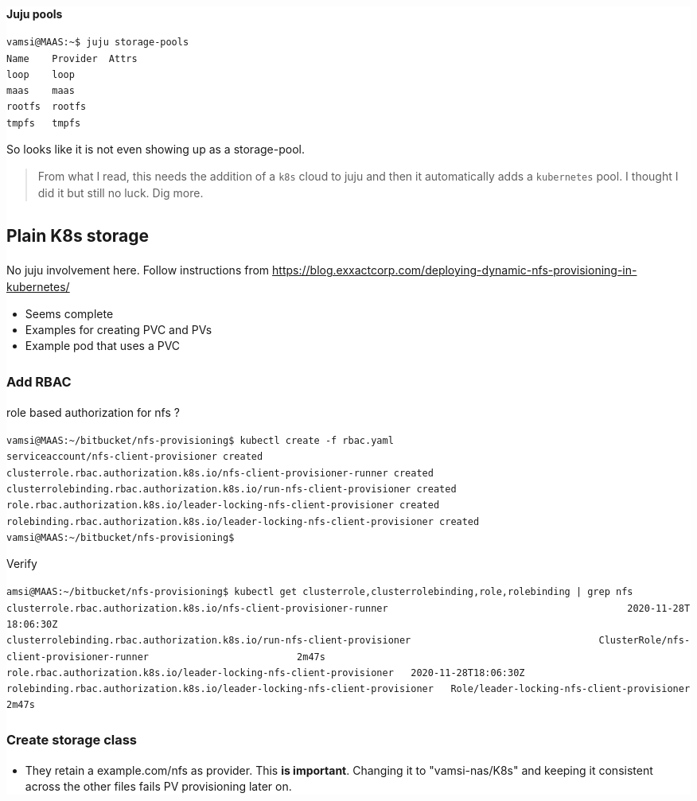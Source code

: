 **Juju pools**

```console
vamsi@MAAS:~$ juju storage-pools
Name    Provider  Attrs
loop    loop      
maas    maas      
rootfs  rootfs    
tmpfs   tmpfs     
```

So looks like it is not even showing up as a storage-pool.

> From what I read, this needs the addition of a `k8s` cloud to juju and then it automatically adds a `kubernetes` pool. I thought I did it but still no luck. Dig more.

## Plain K8s storage

No juju involvement here. Follow instructions from https://blog.exxactcorp.com/deploying-dynamic-nfs-provisioning-in-kubernetes/

- Seems complete
- Examples for creating PVC and PVs
- Example pod that uses a PVC

### Add RBAC 

role based authorization for nfs ?

```console
vamsi@MAAS:~/bitbucket/nfs-provisioning$ kubectl create -f rbac.yaml 
serviceaccount/nfs-client-provisioner created
clusterrole.rbac.authorization.k8s.io/nfs-client-provisioner-runner created
clusterrolebinding.rbac.authorization.k8s.io/run-nfs-client-provisioner created
role.rbac.authorization.k8s.io/leader-locking-nfs-client-provisioner created
rolebinding.rbac.authorization.k8s.io/leader-locking-nfs-client-provisioner created
vamsi@MAAS:~/bitbucket/nfs-provisioning$ 
```

Verify

```console
amsi@MAAS:~/bitbucket/nfs-provisioning$ kubectl get clusterrole,clusterrolebinding,role,rolebinding | grep nfs
clusterrole.rbac.authorization.k8s.io/nfs-client-provisioner-runner                                          2020-11-28T18:06:30Z
clusterrolebinding.rbac.authorization.k8s.io/run-nfs-client-provisioner                                 ClusterRole/nfs-client-provisioner-runner                          2m47s
role.rbac.authorization.k8s.io/leader-locking-nfs-client-provisioner   2020-11-28T18:06:30Z
rolebinding.rbac.authorization.k8s.io/leader-locking-nfs-client-provisioner   Role/leader-locking-nfs-client-provisioner   2m47s
```

### Create storage class

- They retain a example.com/nfs as provider. This **is important**. Changing it to "vamsi-nas/K8s" and keeping it consistent across the other files fails PV provisioning later on.
